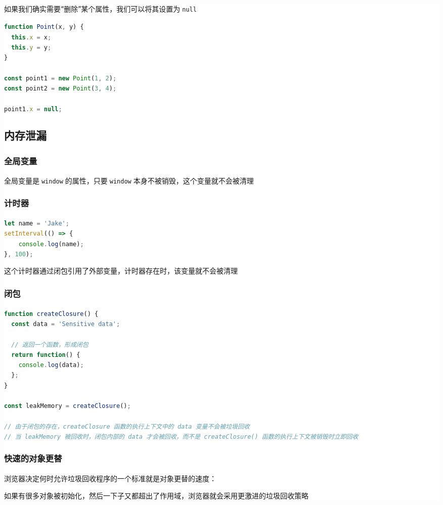 如果我们确实需要“删除”某个属性，我们可以将其设置为 `null`

```js
function Point(x, y) {
  this.x = x;
  this.y = y;
}

const point1 = new Point(1, 2);
const point2 = new Point(3, 4);

point1.x = null;
```

## 内存泄漏

### 全局变量

全局变量是 `window` 的属性，只要 `window` 本身不被销毁，这个变量就不会被清理

### 计时器

```js
let name = 'Jake';
setInterval(() => {
	console.log(name);
}, 100);
```

这个计时器通过闭包引用了外部变量，计时器存在时，该变量就不会被清理

### 闭包

```js
function createClosure() {
  const data = 'Sensitive data';

  // 返回一个函数，形成闭包
  return function() {
    console.log(data);
  };
}

const leakMemory = createClosure();

// 由于闭包的存在，createClosure 函数的执行上下文中的 data 变量不会被垃圾回收
// 当 leakMemory 被回收时，闭包内部的 data 才会被回收，而不是 createClosure() 函数的执行上下文被销毁时立即回收
```

### 快速的对象更替

浏览器决定何时允许垃圾回收程序的一个标准就是对象更替的速度：

如果有很多对象被初始化，然后一下子又都超出了作用域，浏览器就会采用更激进的垃圾回收策略
